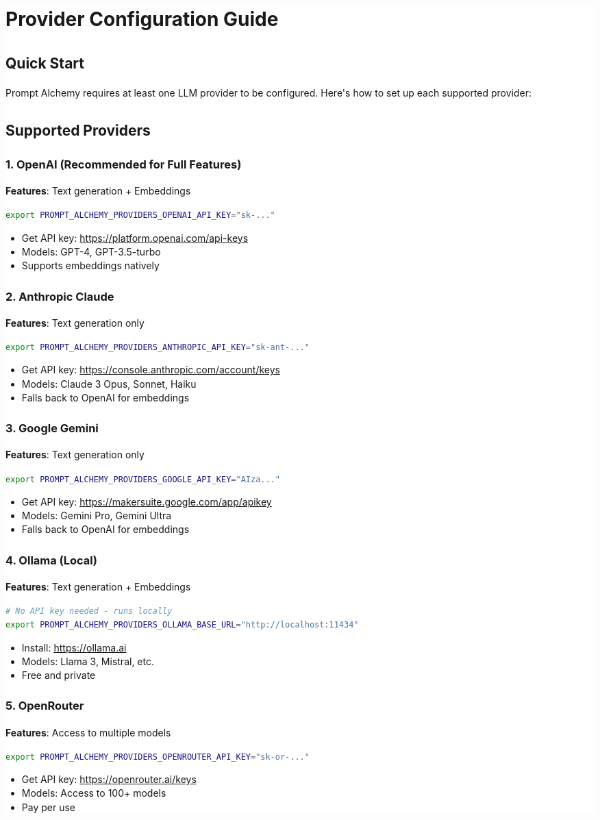 # Provider Configuration Guide

## Quick Start

Prompt Alchemy requires at least one LLM provider to be configured. Here's how to set up each supported provider:

## Supported Providers

### 1. OpenAI (Recommended for Full Features)
**Features**: Text generation + Embeddings
```bash
export PROMPT_ALCHEMY_PROVIDERS_OPENAI_API_KEY="sk-..."
```
- Get API key: https://platform.openai.com/api-keys
- Models: GPT-4, GPT-3.5-turbo
- Supports embeddings natively

### 2. Anthropic Claude
**Features**: Text generation only
```bash
export PROMPT_ALCHEMY_PROVIDERS_ANTHROPIC_API_KEY="sk-ant-..."
```
- Get API key: https://console.anthropic.com/account/keys
- Models: Claude 3 Opus, Sonnet, Haiku
- Falls back to OpenAI for embeddings

### 3. Google Gemini
**Features**: Text generation only
```bash
export PROMPT_ALCHEMY_PROVIDERS_GOOGLE_API_KEY="AIza..."
```
- Get API key: https://makersuite.google.com/app/apikey
- Models: Gemini Pro, Gemini Ultra
- Falls back to OpenAI for embeddings

### 4. Ollama (Local)
**Features**: Text generation + Embeddings
```bash
# No API key needed - runs locally
export PROMPT_ALCHEMY_PROVIDERS_OLLAMA_BASE_URL="http://localhost:11434"
```
- Install: https://ollama.ai
- Models: Llama 3, Mistral, etc.
- Free and private

### 5. OpenRouter
**Features**: Access to multiple models
```bash
export PROMPT_ALCHEMY_PROVIDERS_OPENROUTER_API_KEY="sk-or-..."
```
- Get API key: https://openrouter.ai/keys
- Models: Access to 100+ models
- Pay per use
